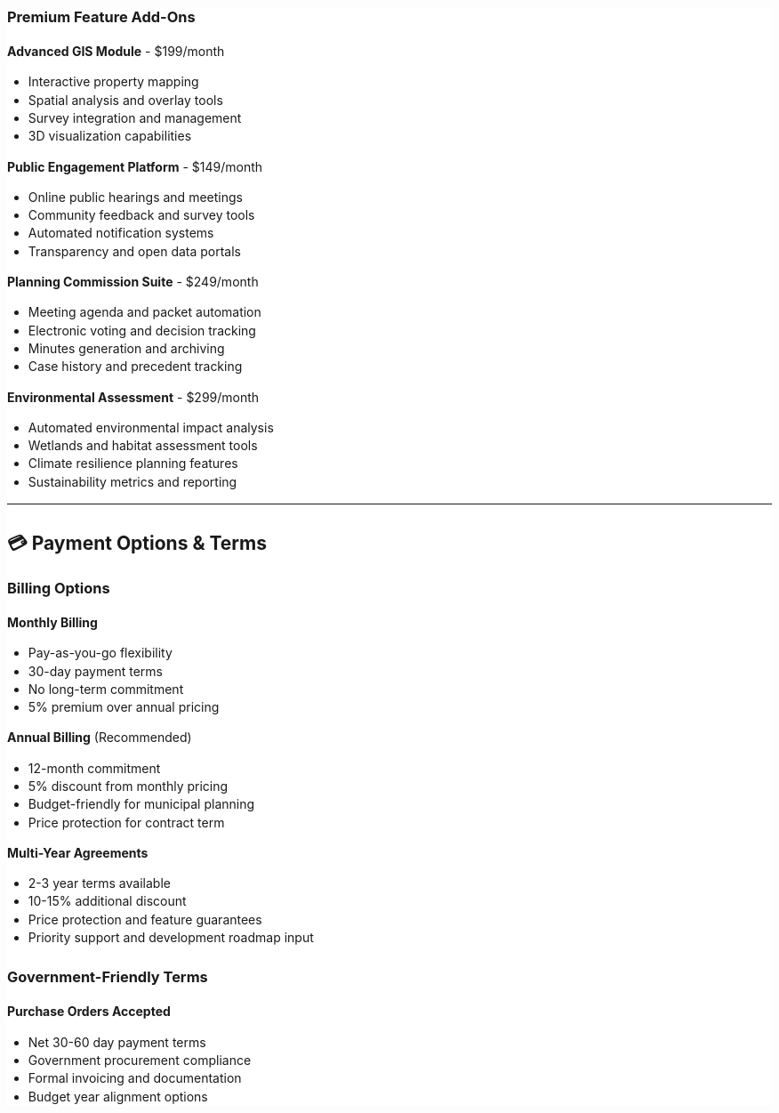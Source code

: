### Premium Feature Add-Ons

**Advanced GIS Module** - $199/month
- Interactive property mapping
- Spatial analysis and overlay tools
- Survey integration and management
- 3D visualization capabilities

**Public Engagement Platform** - $149/month
- Online public hearings and meetings
- Community feedback and survey tools
- Automated notification systems
- Transparency and open data portals

**Planning Commission Suite** - $249/month
- Meeting agenda and packet automation
- Electronic voting and decision tracking
- Minutes generation and archiving
- Case history and precedent tracking

**Environmental Assessment** - $299/month
- Automated environmental impact analysis
- Wetlands and habitat assessment tools
- Climate resilience planning features
- Sustainability metrics and reporting

---

## 💳 **Payment Options & Terms**

### Billing Options

**Monthly Billing**
- Pay-as-you-go flexibility
- 30-day payment terms
- No long-term commitment
- 5% premium over annual pricing

**Annual Billing** (Recommended)
- 12-month commitment
- 5% discount from monthly pricing
- Budget-friendly for municipal planning
- Price protection for contract term

**Multi-Year Agreements**
- 2-3 year terms available
- 10-15% additional discount
- Price protection and feature guarantees
- Priority support and development roadmap input

### Government-Friendly Terms

**Purchase Orders Accepted**
- Net 30-60 day payment terms
- Government procurement compliance
- Formal invoicing and documentation
- Budget year alignment options
